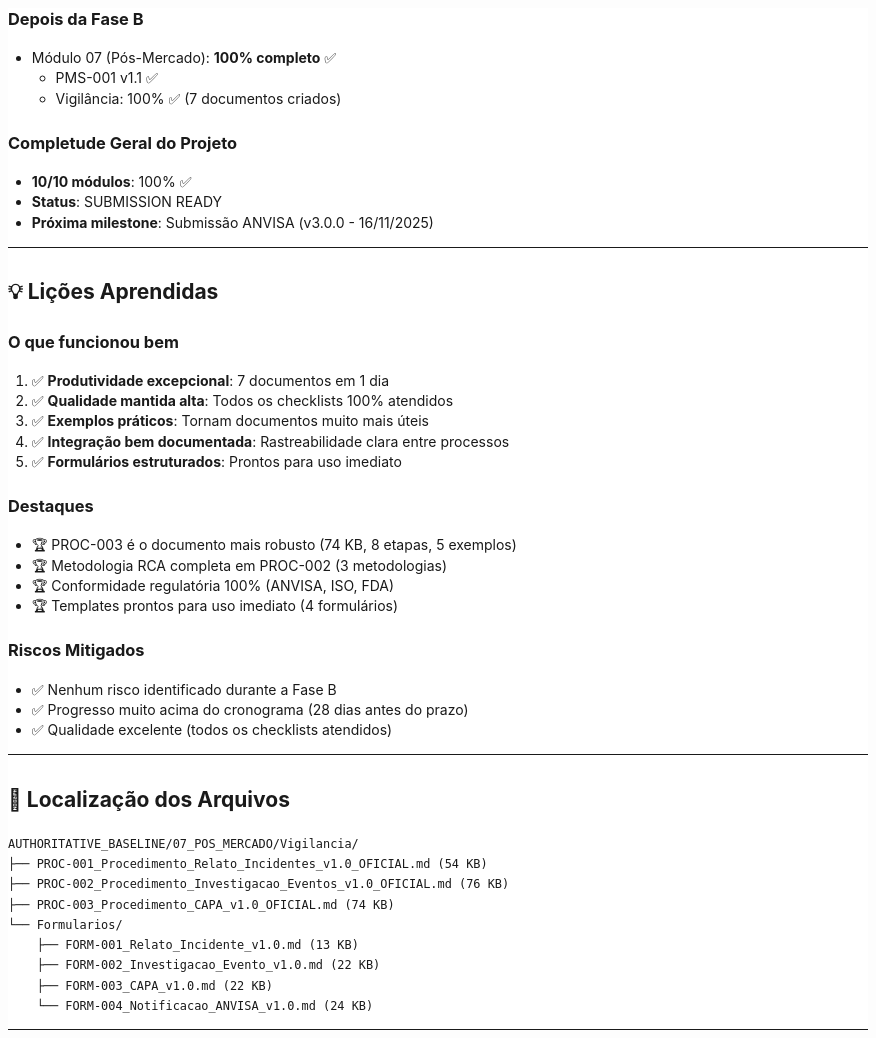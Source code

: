 ### Depois da Fase B
- Módulo 07 (Pós-Mercado): **100% completo** ✅
  - PMS-001 v1.1 ✅
  - Vigilância: 100% ✅ (7 documentos criados)

### Completude Geral do Projeto
- **10/10 módulos**: 100% ✅
- **Status**: SUBMISSION READY
- **Próxima milestone**: Submissão ANVISA (v3.0.0 - 16/11/2025)

---

## 💡 Lições Aprendidas

### O que funcionou bem
1. ✅ **Produtividade excepcional**: 7 documentos em 1 dia
2. ✅ **Qualidade mantida alta**: Todos os checklists 100% atendidos
3. ✅ **Exemplos práticos**: Tornam documentos muito mais úteis
4. ✅ **Integração bem documentada**: Rastreabilidade clara entre processos
5. ✅ **Formulários estruturados**: Prontos para uso imediato

### Destaques
- 🏆 PROC-003 é o documento mais robusto (74 KB, 8 etapas, 5 exemplos)
- 🏆 Metodologia RCA completa em PROC-002 (3 metodologias)
- 🏆 Conformidade regulatória 100% (ANVISA, ISO, FDA)
- 🏆 Templates prontos para uso imediato (4 formulários)

### Riscos Mitigados
- ✅ Nenhum risco identificado durante a Fase B
- ✅ Progresso muito acima do cronograma (28 dias antes do prazo)
- ✅ Qualidade excelente (todos os checklists atendidos)

---

## 📁 Localização dos Arquivos

```
AUTHORITATIVE_BASELINE/07_POS_MERCADO/Vigilancia/
├── PROC-001_Procedimento_Relato_Incidentes_v1.0_OFICIAL.md (54 KB)
├── PROC-002_Procedimento_Investigacao_Eventos_v1.0_OFICIAL.md (76 KB)
├── PROC-003_Procedimento_CAPA_v1.0_OFICIAL.md (74 KB)
└── Formularios/
    ├── FORM-001_Relato_Incidente_v1.0.md (13 KB)
    ├── FORM-002_Investigacao_Evento_v1.0.md (22 KB)
    ├── FORM-003_CAPA_v1.0.md (22 KB)
    └── FORM-004_Notificacao_ANVISA_v1.0.md (24 KB)
```

---
